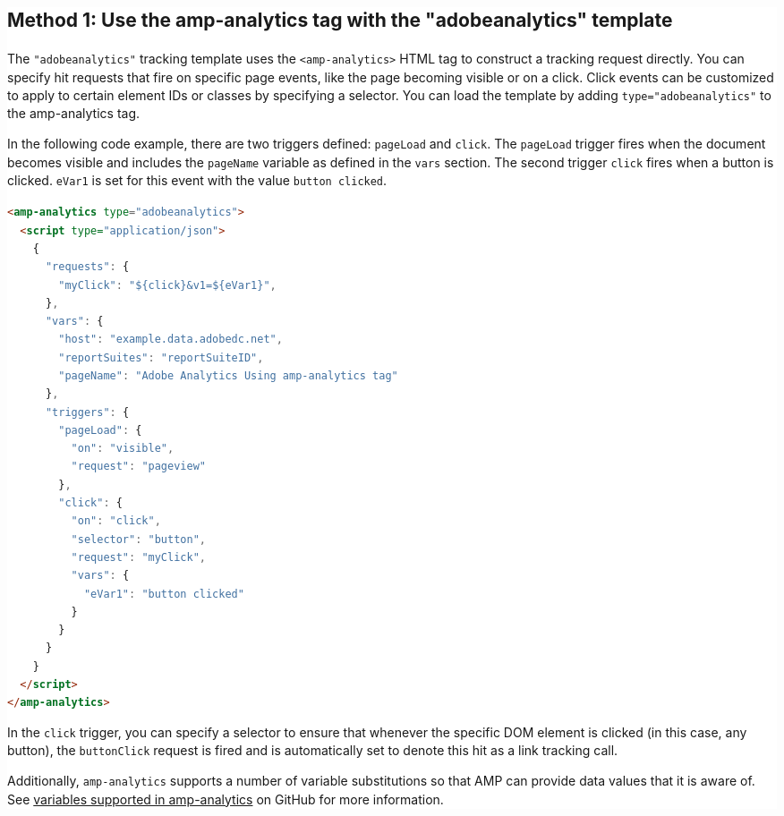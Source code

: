 ## Method 1: Use the amp-analytics tag with the "adobeanalytics" template

The `"adobeanalytics"` tracking template uses the `<amp-analytics>` HTML tag to construct a tracking request directly. You can specify hit requests that fire on specific page events, like the page becoming visible or on a click. Click events can be customized to apply to certain element IDs or classes by specifying a selector. You can load the template by adding `type="adobeanalytics"` to the amp-analytics tag.

In the following code example, there are two triggers defined: `pageLoad` and `click`. The `pageLoad` trigger fires when the document becomes visible and includes the `pageName` variable as defined in the `vars` section. The second trigger `click` fires when a button is clicked. `eVar1` is set for this event with the value `button clicked`.

```html
<amp-analytics type="adobeanalytics">
  <script type="application/json">
    {
      "requests": {
        "myClick": "${click}&v1=${eVar1}",
      },
      "vars": {
        "host": "example.data.adobedc.net",
        "reportSuites": "reportSuiteID",
        "pageName": "Adobe Analytics Using amp-analytics tag"
      },
      "triggers": {
        "pageLoad": {
          "on": "visible",
          "request": "pageview"
        },
        "click": {
          "on": "click",
          "selector": "button",
          "request": "myClick",
          "vars": {
            "eVar1": "button clicked"
          }
        }
      }
    }
  </script>
</amp-analytics>
```

In the `click` trigger, you can specify a selector to ensure that whenever the specific DOM element is clicked (in this case, any button), the `buttonClick` request is fired and is automatically set to denote this hit as a link tracking call.

Additionally, `amp-analytics` supports a number of variable substitutions so that AMP can provide data values that it is aware of. See [variables supported in amp-analytics](https://github.com/ampproject/amphtml/blob/master/extensions/amp-analytics/analytics-vars.md) on GitHub for more information.
